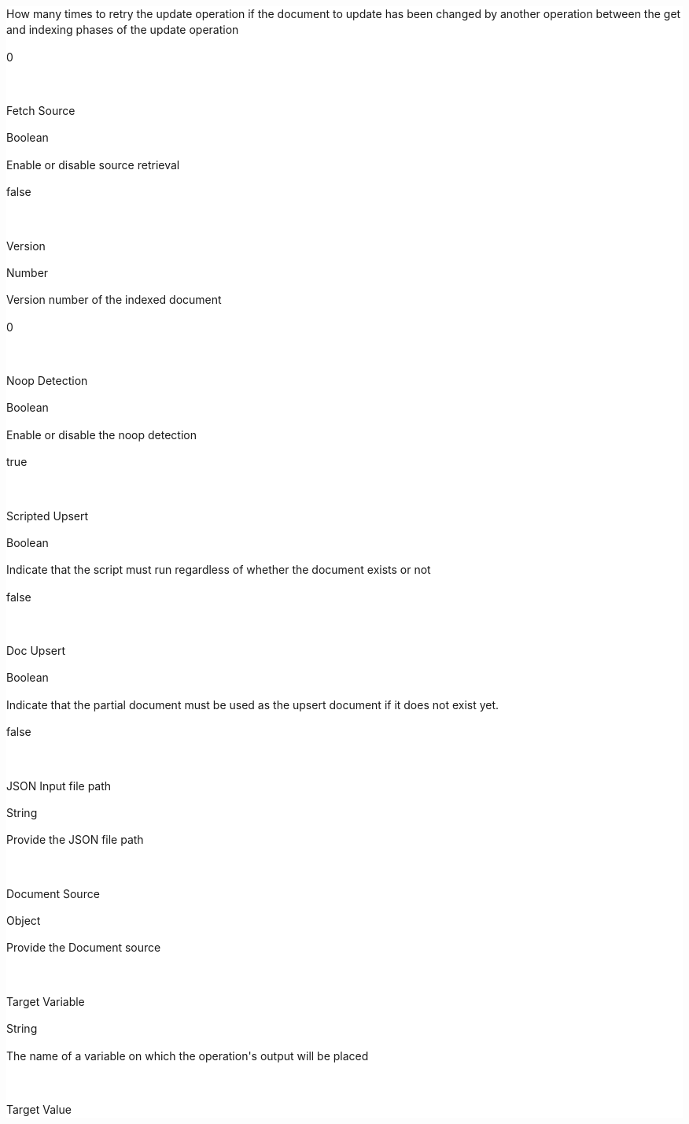 <td><p>How many times to retry the update operation if the document to update has been changed by another operation between the get and indexing phases of the update operation</p></td>
<td><p>0</p></td>
<td><p> </p></td>
</tr>
<tr class="even">
<td><p>Fetch Source</p></td>
<td>Boolean</td>
<td><p>Enable or disable source retrieval</p></td>
<td><p>false</p></td>
<td><p> </p></td>
</tr>
<tr class="odd">
<td><p>Version</p></td>
<td>Number</td>
<td><p>Version number of the indexed document</p></td>
<td><p>0</p></td>
<td><p> </p></td>
</tr>
<tr class="even">
<td><p>Noop Detection</p></td>
<td>Boolean</td>
<td><p>Enable or disable the noop detection</p></td>
<td><p>true</p></td>
<td><p> </p></td>
</tr>
<tr class="odd">
<td><p>Scripted Upsert</p></td>
<td>Boolean</td>
<td><p>Indicate that the script must run regardless of whether the document exists or not</p></td>
<td><p>false</p></td>
<td><p> </p></td>
</tr>
<tr class="even">
<td><p>Doc Upsert</p></td>
<td>Boolean</td>
<td><p>Indicate that the partial document must be used as the upsert document if it does not exist yet.</p></td>
<td><p>false</p></td>
<td><p> </p></td>
</tr>
<tr class="odd">
<td><p>JSON Input file path</p></td>
<td>String</td>
<td><p>Provide the JSON file path</p></td>
<td></td>
<td><p> </p></td>
</tr>
<tr class="even">
<td><p>Document Source</p></td>
<td>Object</td>
<td><p>Provide the Document source</p></td>
<td></td>
<td><p> </p></td>
</tr>
<tr class="odd">
<td><p>Target Variable</p></td>
<td>String</td>
<td><p>The name of a variable on which the operation's output will be placed</p></td>
<td></td>
<td><p> </p></td>
</tr>
<tr class="even">
<td><p>Target Value</p></td>